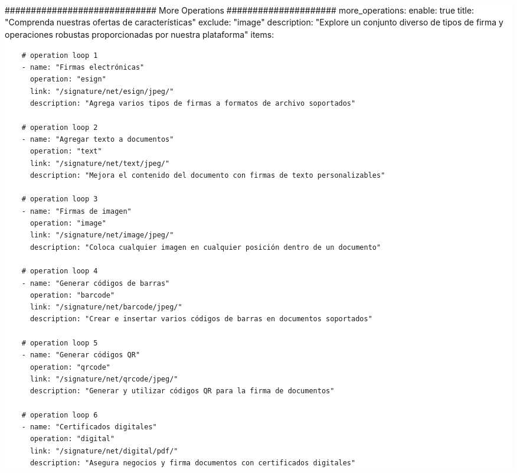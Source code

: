 
############################# More Operations #####################
more_operations:
    enable: true
    title: "Comprenda nuestras ofertas de características"
    exclude: "image"
    description: "Explore un conjunto diverso de tipos de firma y operaciones robustas proporcionadas por nuestra plataforma"
    items: 
          
        # operation loop 1
        - name: "Firmas electrónicas"
          operation: "esign"
          link: "/signature/net/esign/jpeg/"
          description: "Agrega varios tipos de firmas a formatos de archivo soportados"

        # operation loop 2
        - name: "Agregar texto a documentos"
          operation: "text"
          link: "/signature/net/text/jpeg/"
          description: "Mejora el contenido del documento con firmas de texto personalizables"

        # operation loop 3
        - name: "Firmas de imagen"
          operation: "image"
          link: "/signature/net/image/jpeg/"
          description: "Coloca cualquier imagen en cualquier posición dentro de un documento"

        # operation loop 4
        - name: "Generar códigos de barras"
          operation: "barcode"
          link: "/signature/net/barcode/jpeg/"
          description: "Crear e insertar varios códigos de barras en documentos soportados"

        # operation loop 5
        - name: "Generar códigos QR"
          operation: "qrcode"
          link: "/signature/net/qrcode/jpeg/"
          description: "Generar y utilizar códigos QR para la firma de documentos"
          
        # operation loop 6
        - name: "Certificados digitales"
          operation: "digital"
          link: "/signature/net/digital/pdf/"
          description: "Asegura negocios y firma documentos con certificados digitales"
